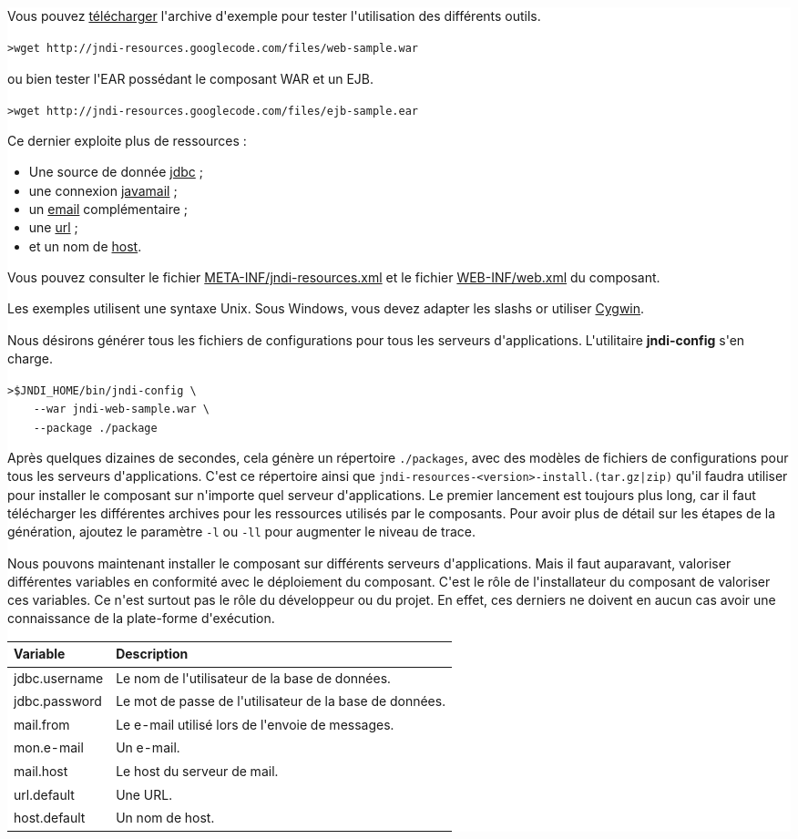 Vous pouvez [télécharger](http://code.google.com/p/jndi-resources/downloads/list)
l'archive d'exemple pour tester l'utilisation des différents outils.
```
>wget http://jndi-resources.googlecode.com/files/web-sample.war
```
ou bien tester l'EAR possédant le composant WAR et un EJB.
```
>wget http://jndi-resources.googlecode.com/files/ejb-sample.ear
```

Ce dernier exploite plus de ressources :
  * Une source de donnée [jdbc](jdbc.md) ;
  * une connexion [javamail](mail.md) ;
  * un [email](mail.md) complémentaire ;
  * une [url](url.md) ;
  * et un nom de [host](host.md).

Vous pouvez consulter le fichier
[META-INF/jndi-resources.xml](http://code.google.com/p/jndi-resources/source/browse/trunk/jndi-resources/web-sample/src/main/webapp/META-INF/jndi-resources.xml)
et le fichier
[WEB-INF/web.xml](http://code.google.com/p/jndi-resources/source/browse/trunk/jndi-resources/web-sample/src/main/webapp/WEB-INF/web.xml)
du composant.

Les exemples utilisent une syntaxe Unix. Sous Windows, vous devez adapter
les slashs or utiliser [Cygwin](http://www.cygwin.com).

Nous désirons générer tous les fichiers de configurations pour tous les serveurs
d'applications. L'utilitaire **jndi-config** s'en charge.
```
>$JNDI_HOME/bin/jndi-config \
	--war jndi-web-sample.war \
	--package ./package
```
Après quelques dizaines de secondes, cela génère un répertoire `./packages`,
avec des modèles de fichiers de configurations pour tous les serveurs
d'applications. C'est ce répertoire ainsi que `jndi-resources-<version>-install.(tar.gz|zip)`
qu'il faudra utiliser pour installer le composant sur n'importe quel serveur d'applications.
Le premier lancement est toujours plus long, car il faut télécharger les
différentes archives pour les ressources utilisés par le composants.
Pour avoir plus de détail sur les étapes de la génération, ajoutez le
paramètre `-l` ou `-ll` pour augmenter le niveau de trace.

Nous pouvons maintenant installer le composant sur différents serveurs d'applications.
Mais il faut auparavant, valoriser différentes variables en conformité
avec le déploiement du composant. C'est le rôle de l'installateur du composant
de valoriser ces variables. Ce n'est surtout pas le rôle du développeur ou
du projet. En effet, ces derniers ne doivent en aucun cas avoir une connaissance
de la plate-forme d'exécution.

| **Variable** | **Description** |
|:-------------|:----------------|
|jdbc.username|Le nom de l'utilisateur de la base de données.|
|jdbc.password|Le mot de passe de l'utilisateur de la base de données.|
|mail.from|Le e-mail utilisé lors de l'envoie de messages.|
|mon.e-mail|Un e-mail.|
|mail.host|Le host du serveur de mail.|
|url.default|Une URL.|
|host.default|Un nom de host.|
